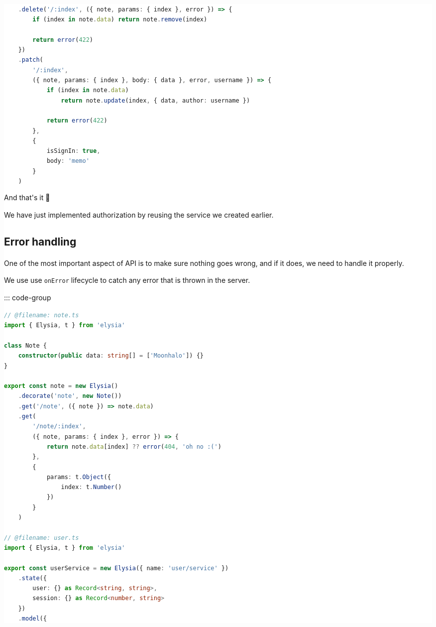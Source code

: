 ```typescript twoslash [note.ts]
    .delete('/:index', ({ note, params: { index }, error }) => {
        if (index in note.data) return note.remove(index)

        return error(422)
    })
    .patch(
        '/:index',
        ({ note, params: { index }, body: { data }, error, username }) => {
            if (index in note.data)
                return note.update(index, { data, author: username })

            return error(422)
        },
        {
            isSignIn: true,
            body: 'memo'
        }
    )
```

And that's it 🎉

We have just implemented authorization by reusing the service we created earlier.

## Error handling

One of the most important aspect of API is to make sure nothing goes wrong, and if it does, we need to handle it properly.

We use use `onError` lifecycle to catch any error that is thrown in the server.

::: code-group

```typescript twoslash [index.ts]
// @filename: note.ts
import { Elysia, t } from 'elysia'

class Note {
    constructor(public data: string[] = ['Moonhalo']) {}
}

export const note = new Elysia()
    .decorate('note', new Note())
    .get('/note', ({ note }) => note.data)
    .get(
        '/note/:index',
        ({ note, params: { index }, error }) => {
            return note.data[index] ?? error(404, 'oh no :(')
        },
        {
            params: t.Object({
                index: t.Number()
            })
        }
    )

// @filename: user.ts
import { Elysia, t } from 'elysia'

export const userService = new Elysia({ name: 'user/service' })
    .state({
        user: {} as Record<string, string>,
        session: {} as Record<number, string>
    })
    .model({
```